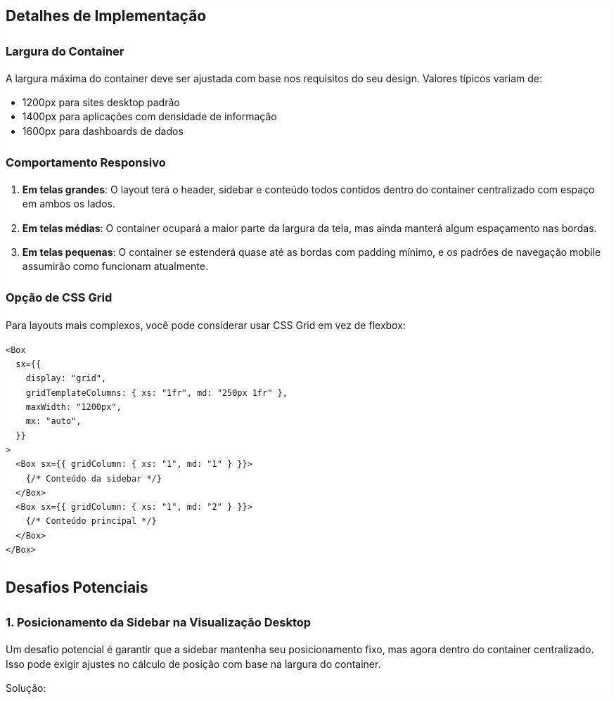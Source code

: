 ## Detalhes de Implementação

### Largura do Container

A largura máxima do container deve ser ajustada com base nos requisitos do seu design. Valores típicos variam de:

- 1200px para sites desktop padrão
- 1400px para aplicações com densidade de informação
- 1600px para dashboards de dados

### Comportamento Responsivo

1. **Em telas grandes**: O layout terá o header, sidebar e conteúdo todos contidos dentro do container centralizado com espaço em ambos os lados.

2. **Em telas médias**: O container ocupará a maior parte da largura da tela, mas ainda manterá algum espaçamento nas bordas.

3. **Em telas pequenas**: O container se estenderá quase até as bordas com padding mínimo, e os padrões de navegação mobile assumirão como funcionam atualmente.

### Opção de CSS Grid

Para layouts mais complexos, você pode considerar usar CSS Grid em vez de flexbox:

```tsx
<Box
  sx={{
    display: "grid",
    gridTemplateColumns: { xs: "1fr", md: "250px 1fr" },
    maxWidth: "1200px",
    mx: "auto",
  }}
>
  <Box sx={{ gridColumn: { xs: "1", md: "1" } }}>
    {/* Conteúdo da sidebar */}
  </Box>
  <Box sx={{ gridColumn: { xs: "1", md: "2" } }}>
    {/* Conteúdo principal */}
  </Box>
</Box>
```

## Desafios Potenciais

### 1. Posicionamento da Sidebar na Visualização Desktop

Um desafio potencial é garantir que a sidebar mantenha seu posicionamento fixo, mas agora dentro do container centralizado. Isso pode exigir ajustes no cálculo de posição com base na largura do container.

Solução:
